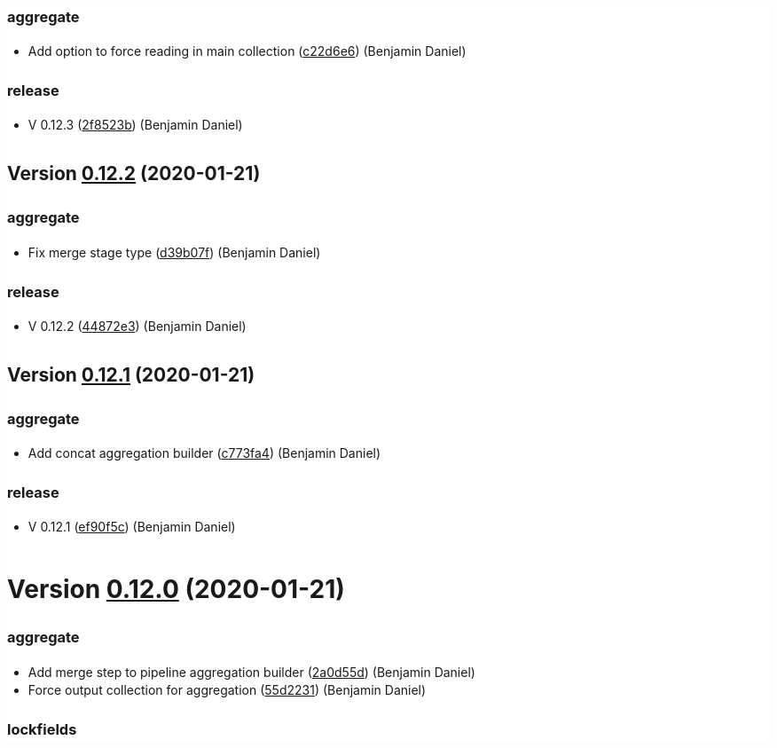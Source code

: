 
### aggregate

* Add option to force reading in main collection ([c22d6e6](https://github.com/neo9/n9-mongodb-client/commit/c22d6e6)) (Benjamin Daniel)

### release

* V 0.12.3 ([2f8523b](https://github.com/neo9/n9-mongodb-client/commit/2f8523b)) (Benjamin Daniel)



## Version [0.12.2](https://github.com/neo9/n9-mongodb-client/compare/0.12.1...0.12.2) (2020-01-21)


### aggregate

* Fix merge stage type ([d39b07f](https://github.com/neo9/n9-mongodb-client/commit/d39b07f)) (Benjamin Daniel)

### release

* V 0.12.2 ([44872e3](https://github.com/neo9/n9-mongodb-client/commit/44872e3)) (Benjamin Daniel)



## Version [0.12.1](https://github.com/neo9/n9-mongodb-client/compare/0.12.0...0.12.1) (2020-01-21)


### aggregate

* Add concat aggregation builder ([c773fa4](https://github.com/neo9/n9-mongodb-client/commit/c773fa4)) (Benjamin Daniel)

### release

* V 0.12.1 ([ef90f5c](https://github.com/neo9/n9-mongodb-client/commit/ef90f5c)) (Benjamin Daniel)



# Version [0.12.0](https://github.com/neo9/n9-mongodb-client/compare/0.11.2...0.12.0) (2020-01-21)


### aggregate

* Add merge step to pipeline aggregation builder ([2a0d55d](https://github.com/neo9/n9-mongodb-client/commit/2a0d55d)) (Benjamin Daniel)
* Force output collection for aggregation ([55d2231](https://github.com/neo9/n9-mongodb-client/commit/55d2231)) (Benjamin Daniel)

### lockfields
